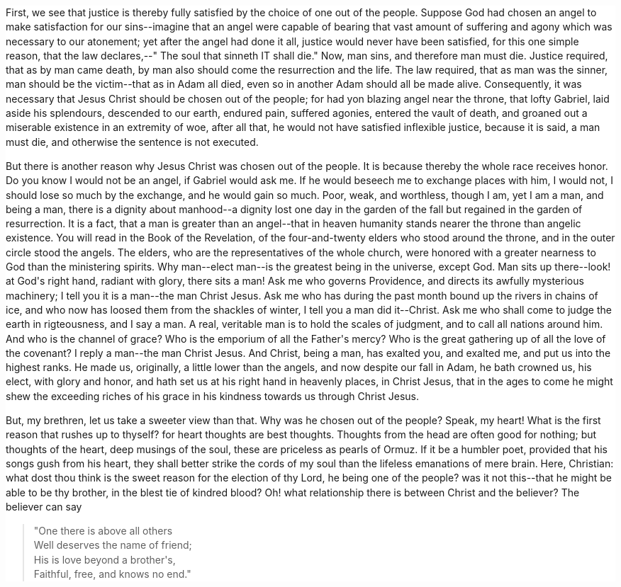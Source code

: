 First, we see that justice is thereby fully satisfied by the choice of one out of the people. Suppose God had chosen an angel to make satisfaction for our sins--imagine that an angel were capable of bearing that vast amount of suffering and agony which was necessary to our atonement; yet after the angel had done it all, justice would never have been satisfied, for this one simple reason, that the law declares,--" The soul that sinneth IT shall die." Now, man sins, and therefore man must die. Justice required, that as by man came death, by man also should come the resurrection and the life. The law required, that as man was the sinner, man should be the victim--that as in Adam all died, even so in another Adam should all be made alive. Consequently, it was necessary that Jesus Christ should be chosen out of the people; for had yon blazing angel near the throne, that lofty Gabriel, laid aside his splendours, descended to our earth, endured pain, suffered agonies, entered the vault of death, and groaned out a miserable existence in an extremity of woe, after all that, he would not have satisfied inflexible justice, because it is said, a man must die, and otherwise the sentence is not executed.

But there is another reason why Jesus Christ was chosen out of the people. It is because thereby the whole race receives honor. Do you know I would not be an angel, if Gabriel would ask me. If he would beseech me to exchange places with him, I would not, I should lose so much by the exchange, and he would gain so much. Poor, weak, and worthless, though I am, yet I am a man, and being a man, there is a dignity about manhood--a dignity lost one day in the garden of the fall but regained in the garden of resurrection. It is a fact, that a man is greater than an angel--that in heaven humanity stands nearer the throne than angelic existence. You will read in the Book of the Revelation, of the four-and-twenty elders who stood around the throne, and in the outer circle stood the angels. The elders, who are the representatives of the whole church, were honored with a greater nearness to God than the ministering spirits. Why man--elect man--is the greatest being in the universe, except God. Man sits up there--look! at God's right hand, radiant with glory, there sits a man! Ask me who governs Providence, and directs its awfully mysterious machinery; I tell you it is a man--the man Christ Jesus. Ask me who has during the past month bound up the rivers in chains of ice, and who now has loosed them from the shackles of winter, I tell you a man did it--Christ. Ask me who shall come to judge the earth in rigteousness, and I say a man. A real, veritable man is to hold the scales of judgment, and to call all nations around him. And who is the channel of grace? Who is the emporium of all the Father's mercy? Who is the great gathering up of all the love of the covenant? I reply a man--the man Christ Jesus. And Christ, being a man, has exalted you, and exalted me, and put us into the highest ranks. He made us, originally, a little lower than the angels, and now despite our fall in Adam, he bath crowned us, his elect, with glory and honor, and hath set us at his right hand in heavenly places, in Christ Jesus, that in the ages to come he might shew the exceeding riches of his grace in his kindness towards us through Christ Jesus.

But, my brethren, let us take a sweeter view than that. Why was he chosen out of the people? Speak, my heart! What is the first reason that rushes up to thyself? for heart thoughts are best thoughts. Thoughts from the head are often good for nothing; but thoughts of the heart, deep musings of the soul, these are priceless as pearls of Ormuz. If it be a humbler poet, provided that his songs gush from his heart, they shall better strike the cords of my soul than the lifeless emanations of mere brain. Here, Christian: what dost thou think is the sweet reason for the election of thy Lord, he being one of the people? was it not this--that he might be able to be thy brother, in the blest tie of kindred blood? Oh! what relationship there is between Christ and the believer? The believer can say

> "One there is above all others  
> Well deserves the name of friend;  
> His is love beyond a brother's,  
> Faithful, free, and knows no end."  
